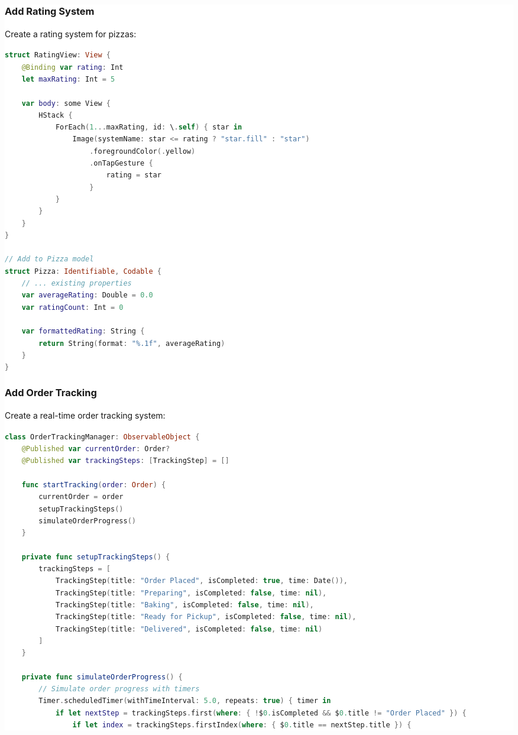 ### Add Rating System

Create a rating system for pizzas:

```swift
struct RatingView: View {
    @Binding var rating: Int
    let maxRating: Int = 5
    
    var body: some View {
        HStack {
            ForEach(1...maxRating, id: \.self) { star in
                Image(systemName: star <= rating ? "star.fill" : "star")
                    .foregroundColor(.yellow)
                    .onTapGesture {
                        rating = star
                    }
            }
        }
    }
}

// Add to Pizza model
struct Pizza: Identifiable, Codable {
    // ... existing properties
    var averageRating: Double = 0.0
    var ratingCount: Int = 0
    
    var formattedRating: String {
        return String(format: "%.1f", averageRating)
    }
}
```

### Add Order Tracking

Create a real-time order tracking system:

```swift
class OrderTrackingManager: ObservableObject {
    @Published var currentOrder: Order?
    @Published var trackingSteps: [TrackingStep] = []
    
    func startTracking(order: Order) {
        currentOrder = order
        setupTrackingSteps()
        simulateOrderProgress()
    }
    
    private func setupTrackingSteps() {
        trackingSteps = [
            TrackingStep(title: "Order Placed", isCompleted: true, time: Date()),
            TrackingStep(title: "Preparing", isCompleted: false, time: nil),
            TrackingStep(title: "Baking", isCompleted: false, time: nil),
            TrackingStep(title: "Ready for Pickup", isCompleted: false, time: nil),
            TrackingStep(title: "Delivered", isCompleted: false, time: nil)
        ]
    }
    
    private func simulateOrderProgress() {
        // Simulate order progress with timers
        Timer.scheduledTimer(withTimeInterval: 5.0, repeats: true) { timer in
            if let nextStep = trackingSteps.first(where: { !$0.isCompleted && $0.title != "Order Placed" }) {
                if let index = trackingSteps.firstIndex(where: { $0.title == nextStep.title }) {
```